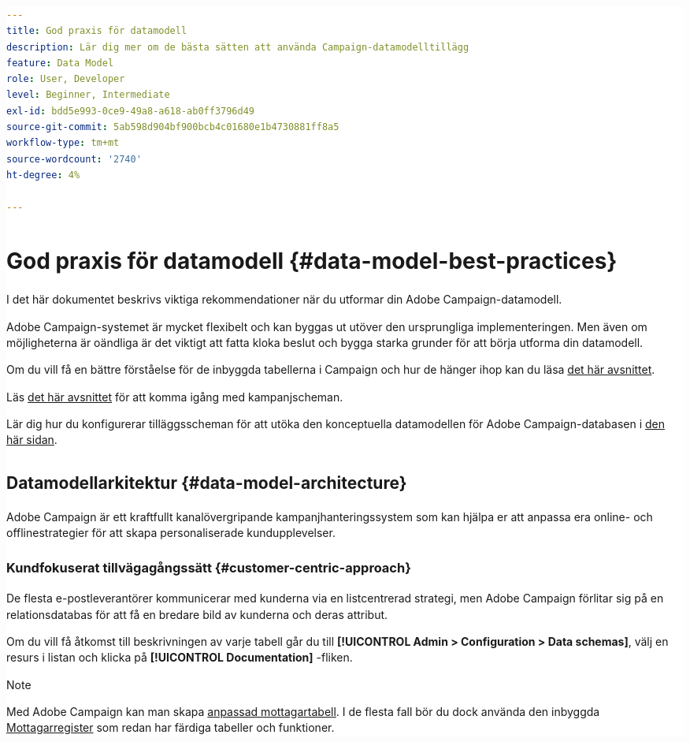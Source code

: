 ```yaml
---
title: God praxis för datamodell
description: Lär dig mer om de bästa sätten att använda Campaign-datamodelltillägg
feature: Data Model
role: User, Developer
level: Beginner, Intermediate
exl-id: bdd5e993-0ce9-49a8-a618-ab0ff3796d49
source-git-commit: 5ab598d904bf900bcb4c01680e1b4730881ff8a5
workflow-type: tm+mt
source-wordcount: '2740'
ht-degree: 4%

---
```


# God praxis för datamodell {#data-model-best-practices}

I det här dokumentet beskrivs viktiga rekommendationer när du utformar din Adobe Campaign-datamodell.

Adobe Campaign-systemet är mycket flexibelt och kan byggas ut utöver den ursprungliga implementeringen. Men även om möjligheterna är oändliga är det viktigt att fatta kloka beslut och bygga starka grunder för att börja utforma din datamodell.

Om du vill få en bättre förståelse för de inbyggda tabellerna i Campaign och hur de hänger ihop kan du läsa [det här avsnittet](datamodel.md).

Läs [det här avsnittet](schemas.md) för att komma igång med kampanjscheman.

Lär dig hur du konfigurerar tilläggsscheman för att utöka den konceptuella datamodellen för Adobe Campaign-databasen i [den här sidan](extend-schema.md).

## Datamodellarkitektur {#data-model-architecture}

Adobe Campaign är ett kraftfullt kanalövergripande kampanjhanteringssystem som kan hjälpa er att anpassa era online- och offlinestrategier för att skapa personaliserade kundupplevelser.

### Kundfokuserat tillvägagångssätt {#customer-centric-approach}

De flesta e-postleverantörer kommunicerar med kunderna via en listcentrerad strategi, men Adobe Campaign förlitar sig på en relationsdatabas för att få en bredare bild av kunderna och deras attribut.

Om du vill få åtkomst till beskrivningen av varje tabell går du till **[!UICONTROL Admin > Configuration > Data schemas]**, välj en resurs i listan och klicka på **[!UICONTROL Documentation]** -fliken.


>[!NOTE]
>
>Med Adobe Campaign kan man skapa [anpassad mottagartabell](custom-recipient.md). I de flesta fall bör du dock använda den inbyggda [Mottagarregister](datamodel.md#ootb-profiles) som redan har färdiga tabeller och funktioner.
